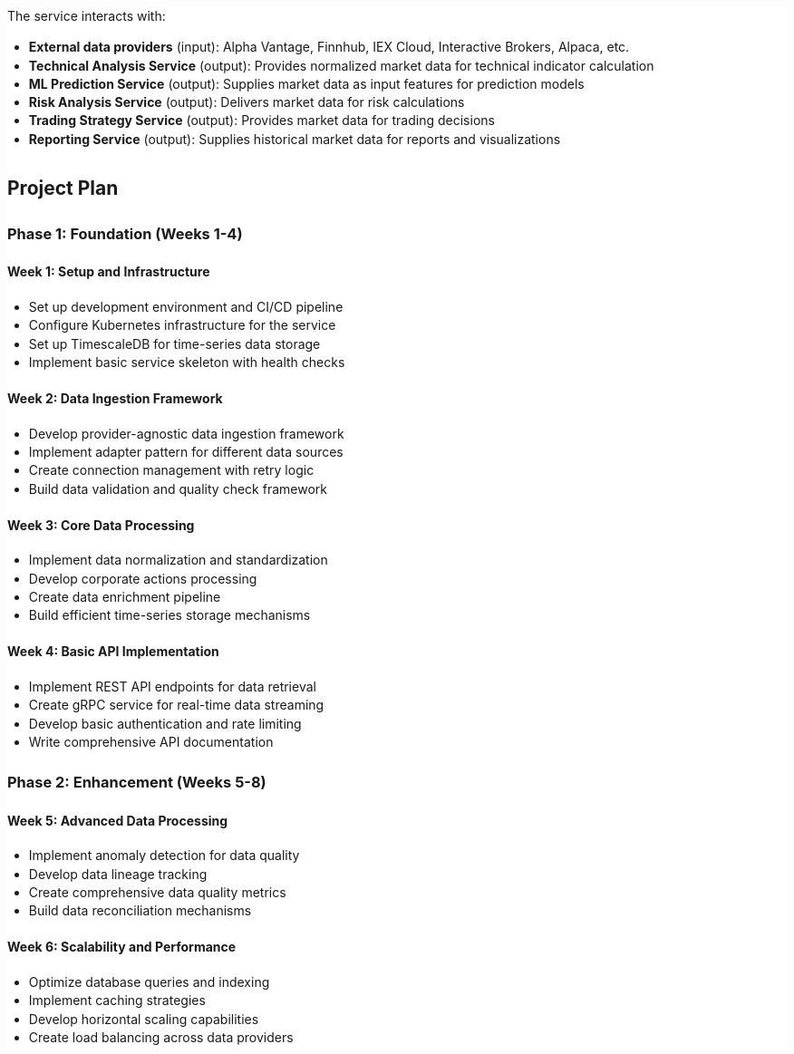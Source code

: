 The service interacts with:
- **External data providers** (input): Alpha Vantage, Finnhub, IEX Cloud, Interactive Brokers, Alpaca, etc.
- **Technical Analysis Service** (output): Provides normalized market data for technical indicator calculation
- **ML Prediction Service** (output): Supplies market data as input features for prediction models
- **Risk Analysis Service** (output): Delivers market data for risk calculations
- **Trading Strategy Service** (output): Provides market data for trading decisions
- **Reporting Service** (output): Supplies historical market data for reports and visualizations

## Project Plan

### Phase 1: Foundation (Weeks 1-4)

#### Week 1: Setup and Infrastructure
- Set up development environment and CI/CD pipeline
- Configure Kubernetes infrastructure for the service
- Set up TimescaleDB for time-series data storage
- Implement basic service skeleton with health checks

#### Week 2: Data Ingestion Framework
- Develop provider-agnostic data ingestion framework
- Implement adapter pattern for different data sources
- Create connection management with retry logic
- Build data validation and quality check framework

#### Week 3: Core Data Processing
- Implement data normalization and standardization
- Develop corporate actions processing
- Create data enrichment pipeline
- Build efficient time-series storage mechanisms

#### Week 4: Basic API Implementation
- Implement REST API endpoints for data retrieval
- Create gRPC service for real-time data streaming
- Develop basic authentication and rate limiting
- Write comprehensive API documentation

### Phase 2: Enhancement (Weeks 5-8)

#### Week 5: Advanced Data Processing
- Implement anomaly detection for data quality
- Develop data lineage tracking
- Create comprehensive data quality metrics
- Build data reconciliation mechanisms

#### Week 6: Scalability and Performance
- Optimize database queries and indexing
- Implement caching strategies
- Develop horizontal scaling capabilities
- Create load balancing across data providers
